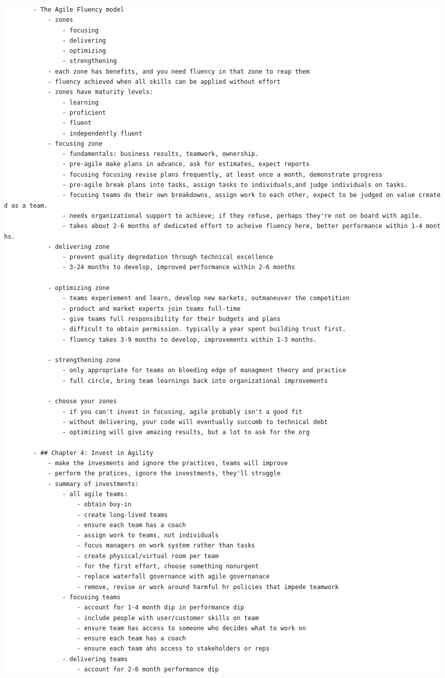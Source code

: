             - The Agile Fluency model
                - zones
                    - focusing
                    - delivering
                    - optimizing
                    - strengthening
                - each zone has benefits, and you need fluency in that zone to reap them
                - fluency achieved when all skills can be applied without effort
                - zones have maturity levels:
                    - learning
                    - proficient
                    - fluent
                    - independently fluent
                - focusing zone
                    - fundamentals: business results, teamwork, ownership.
                    - pre-agile make plans in advance, ask for estimates, expect reports
                    - focusing focusing revise plans frequently, at least once a month, demonstrate progress
                    - pre-agile break plans into tasks, assign tasks to individuals,and judge individuals on tasks.
                    - focusing teams do their own breakdowns, assign work to each other, expect to be judged on value created as a team.
                    - needs organizational support to achieve; if they refuse, perhaps they're not on board with agile.
                    - takes about 2-6 months of dedicated effort to acheive fluency here, better performance within 1-4 months.
                - delivering zone
                    - prevent quality degredation through technical excellence
                    - 3-24 months to develop, improved performance within 2-6 months
    
                - optimizing zone
                    - teams experiement and learn, develop new markets, outmaneuver the competition
                    - product and market experts join teams full-time
                    - give teams full responsibility for their budgets and plans
                    - difficult to obtain permission. typically a year spent building trust first.
                    - fluency takes 3-9 months to develop, improvements within 1-3 months.
    
                - strengthening zone
                    - only appropriate for teams on bleeding edge of managment theory and practice
                    - full circle, bring team learnings back into organizational improvements
    
                - choose your zones
                    - if you can't invest in focusing, agile probably isn't a good fit
                    - without delivering, your code will eventually succumb to technical debt
                    - optimizing will give amazing results, but a lot to ask for the org
               
            - ## Chapter 4: Invest in Agility
                - make the invesments and ignore the practices, teams will improve  
                - perform the pratices, ignore the investments, they'll struggle
                - summary of investments:
                    - all agile teams:
                        - obtain buy-in
                        - create long-lived teams
                        - ensure each team has a coach
                        - assign work to teams, not individuals
                        - focus managers on work system rather than tasks
                        - create physical/virtual room per team
                        - for the first effort, choose something nonurgent
                        - replace waterfall governance with agile governanace
                        - remove, revise or work around harmful hr policies that impede teamwork
                    - focusing teams
                        - account for 1-4 month dip in performance dip
                        - include people with user/customer skills on team
                        - ensure team has access to someone who decides what to work on
                        - ensure each team has a coach
                        - ensure each team ahs access to stakeholders or reps
                    - delivering teams
                        - account for 2-6 month performance dip